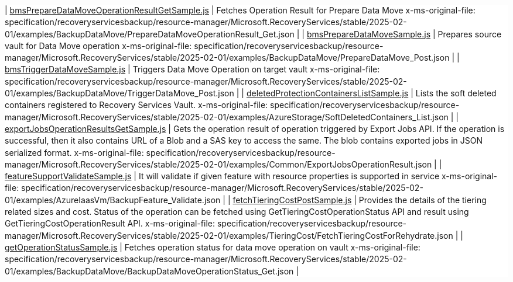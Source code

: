 | [bmsPrepareDataMoveOperationResultGetSample.js][bmspreparedatamoveoperationresultgetsample]                   | Fetches Operation Result for Prepare Data Move x-ms-original-file: specification/recoveryservicesbackup/resource-manager/Microsoft.RecoveryServices/stable/2025-02-01/examples/BackupDataMove/PrepareDataMoveOperationResult_Get.json                                                                                                                                                                                                                                                                                                                                                          |
| [bmsPrepareDataMoveSample.js][bmspreparedatamovesample]                                                       | Prepares source vault for Data Move operation x-ms-original-file: specification/recoveryservicesbackup/resource-manager/Microsoft.RecoveryServices/stable/2025-02-01/examples/BackupDataMove/PrepareDataMove_Post.json                                                                                                                                                                                                                                                                                                                                                                         |
| [bmsTriggerDataMoveSample.js][bmstriggerdatamovesample]                                                       | Triggers Data Move Operation on target vault x-ms-original-file: specification/recoveryservicesbackup/resource-manager/Microsoft.RecoveryServices/stable/2025-02-01/examples/BackupDataMove/TriggerDataMove_Post.json                                                                                                                                                                                                                                                                                                                                                                          |
| [deletedProtectionContainersListSample.js][deletedprotectioncontainerslistsample]                             | Lists the soft deleted containers registered to Recovery Services Vault. x-ms-original-file: specification/recoveryservicesbackup/resource-manager/Microsoft.RecoveryServices/stable/2025-02-01/examples/AzureStorage/SoftDeletedContainers_List.json                                                                                                                                                                                                                                                                                                                                          |
| [exportJobsOperationResultsGetSample.js][exportjobsoperationresultsgetsample]                                 | Gets the operation result of operation triggered by Export Jobs API. If the operation is successful, then it also contains URL of a Blob and a SAS key to access the same. The blob contains exported jobs in JSON serialized format. x-ms-original-file: specification/recoveryservicesbackup/resource-manager/Microsoft.RecoveryServices/stable/2025-02-01/examples/Common/ExportJobsOperationResult.json                                                                                                                                                                                    |
| [featureSupportValidateSample.js][featuresupportvalidatesample]                                               | It will validate if given feature with resource properties is supported in service x-ms-original-file: specification/recoveryservicesbackup/resource-manager/Microsoft.RecoveryServices/stable/2025-02-01/examples/AzureIaasVm/BackupFeature_Validate.json                                                                                                                                                                                                                                                                                                                                     |
| [fetchTieringCostPostSample.js][fetchtieringcostpostsample]                                                   | Provides the details of the tiering related sizes and cost. Status of the operation can be fetched using GetTieringCostOperationStatus API and result using GetTieringCostOperationResult API. x-ms-original-file: specification/recoveryservicesbackup/resource-manager/Microsoft.RecoveryServices/stable/2025-02-01/examples/TieringCost/FetchTieringCostForRehydrate.json                                                                                                                                                                                                                   |
| [getOperationStatusSample.js][getoperationstatussample]                                                       | Fetches operation status for data move operation on vault x-ms-original-file: specification/recoveryservicesbackup/resource-manager/Microsoft.RecoveryServices/stable/2025-02-01/examples/BackupDataMove/BackupDataMoveOperationStatus_Get.json                                                                                                                                                                                                                                                                                                                                                |

[backupenginesgetsample]: https://github.com/Azure/azure-sdk-for-js/blob/main/sdk/recoveryservicesbackup/arm-recoveryservicesbackup/samples/v13/javascript/backupEnginesGetSample.js
[backupengineslistsample]: https://github.com/Azure/azure-sdk-for-js/blob/main/sdk/recoveryservicesbackup/arm-recoveryservicesbackup/samples/v13/javascript/backupEnginesListSample.js
[backupjobslistsample]: https://github.com/Azure/azure-sdk-for-js/blob/main/sdk/recoveryservicesbackup/arm-recoveryservicesbackup/samples/v13/javascript/backupJobsListSample.js
[backupoperationresultsgetsample]: https://github.com/Azure/azure-sdk-for-js/blob/main/sdk/recoveryservicesbackup/arm-recoveryservicesbackup/samples/v13/javascript/backupOperationResultsGetSample.js
[backupoperationstatusesgetsample]: https://github.com/Azure/azure-sdk-for-js/blob/main/sdk/recoveryservicesbackup/arm-recoveryservicesbackup/samples/v13/javascript/backupOperationStatusesGetSample.js
[backuppolicieslistsample]: https://github.com/Azure/azure-sdk-for-js/blob/main/sdk/recoveryservicesbackup/arm-recoveryservicesbackup/samples/v13/javascript/backupPoliciesListSample.js
[backupprotectableitemslistsample]: https://github.com/Azure/azure-sdk-for-js/blob/main/sdk/recoveryservicesbackup/arm-recoveryservicesbackup/samples/v13/javascript/backupProtectableItemsListSample.js
[backupprotecteditemslistsample]: https://github.com/Azure/azure-sdk-for-js/blob/main/sdk/recoveryservicesbackup/arm-recoveryservicesbackup/samples/v13/javascript/backupProtectedItemsListSample.js
[backupprotectioncontainerslistsample]: https://github.com/Azure/azure-sdk-for-js/blob/main/sdk/recoveryservicesbackup/arm-recoveryservicesbackup/samples/v13/javascript/backupProtectionContainersListSample.js
[backupprotectionintentlistsample]: https://github.com/Azure/azure-sdk-for-js/blob/main/sdk/recoveryservicesbackup/arm-recoveryservicesbackup/samples/v13/javascript/backupProtectionIntentListSample.js
[backupresourceencryptionconfigsgetsample]: https://github.com/Azure/azure-sdk-for-js/blob/main/sdk/recoveryservicesbackup/arm-recoveryservicesbackup/samples/v13/javascript/backupResourceEncryptionConfigsGetSample.js
[backupresourceencryptionconfigsupdatesample]: https://github.com/Azure/azure-sdk-for-js/blob/main/sdk/recoveryservicesbackup/arm-recoveryservicesbackup/samples/v13/javascript/backupResourceEncryptionConfigsUpdateSample.js
[backupresourcestorageconfigsnoncrrgetsample]: https://github.com/Azure/azure-sdk-for-js/blob/main/sdk/recoveryservicesbackup/arm-recoveryservicesbackup/samples/v13/javascript/backupResourceStorageConfigsNonCrrGetSample.js
[backupresourcestorageconfigsnoncrrpatchsample]: https://github.com/Azure/azure-sdk-for-js/blob/main/sdk/recoveryservicesbackup/arm-recoveryservicesbackup/samples/v13/javascript/backupResourceStorageConfigsNonCrrPatchSample.js
[backupresourcestorageconfigsnoncrrupdatesample]: https://github.com/Azure/azure-sdk-for-js/blob/main/sdk/recoveryservicesbackup/arm-recoveryservicesbackup/samples/v13/javascript/backupResourceStorageConfigsNonCrrUpdateSample.js
[backupresourcevaultconfigsgetsample]: https://github.com/Azure/azure-sdk-for-js/blob/main/sdk/recoveryservicesbackup/arm-recoveryservicesbackup/samples/v13/javascript/backupResourceVaultConfigsGetSample.js
[backupresourcevaultconfigsputsample]: https://github.com/Azure/azure-sdk-for-js/blob/main/sdk/recoveryservicesbackup/arm-recoveryservicesbackup/samples/v13/javascript/backupResourceVaultConfigsPutSample.js
[backupresourcevaultconfigsupdatesample]: https://github.com/Azure/azure-sdk-for-js/blob/main/sdk/recoveryservicesbackup/arm-recoveryservicesbackup/samples/v13/javascript/backupResourceVaultConfigsUpdateSample.js
[backupstatusgetsample]: https://github.com/Azure/azure-sdk-for-js/blob/main/sdk/recoveryservicesbackup/arm-recoveryservicesbackup/samples/v13/javascript/backupStatusGetSample.js
[backupusagesummarieslistsample]: https://github.com/Azure/azure-sdk-for-js/blob/main/sdk/recoveryservicesbackup/arm-recoveryservicesbackup/samples/v13/javascript/backupUsageSummariesListSample.js
[backupworkloaditemslistsample]: https://github.com/Azure/azure-sdk-for-js/blob/main/sdk/recoveryservicesbackup/arm-recoveryservicesbackup/samples/v13/javascript/backupWorkloadItemsListSample.js
[backupstriggersample]: https://github.com/Azure/azure-sdk-for-js/blob/main/sdk/recoveryservicesbackup/arm-recoveryservicesbackup/samples/v13/javascript/backupsTriggerSample.js
[bmspreparedatamoveoperationresultgetsample]: https://github.com/Azure/azure-sdk-for-js/blob/main/sdk/recoveryservicesbackup/arm-recoveryservicesbackup/samples/v13/javascript/bmsPrepareDataMoveOperationResultGetSample.js
[bmspreparedatamovesample]: https://github.com/Azure/azure-sdk-for-js/blob/main/sdk/recoveryservicesbackup/arm-recoveryservicesbackup/samples/v13/javascript/bmsPrepareDataMoveSample.js
[bmstriggerdatamovesample]: https://github.com/Azure/azure-sdk-for-js/blob/main/sdk/recoveryservicesbackup/arm-recoveryservicesbackup/samples/v13/javascript/bmsTriggerDataMoveSample.js
[deletedprotectioncontainerslistsample]: https://github.com/Azure/azure-sdk-for-js/blob/main/sdk/recoveryservicesbackup/arm-recoveryservicesbackup/samples/v13/javascript/deletedProtectionContainersListSample.js
[exportjobsoperationresultsgetsample]: https://github.com/Azure/azure-sdk-for-js/blob/main/sdk/recoveryservicesbackup/arm-recoveryservicesbackup/samples/v13/javascript/exportJobsOperationResultsGetSample.js
[featuresupportvalidatesample]: https://github.com/Azure/azure-sdk-for-js/blob/main/sdk/recoveryservicesbackup/arm-recoveryservicesbackup/samples/v13/javascript/featureSupportValidateSample.js
[fetchtieringcostpostsample]: https://github.com/Azure/azure-sdk-for-js/blob/main/sdk/recoveryservicesbackup/arm-recoveryservicesbackup/samples/v13/javascript/fetchTieringCostPostSample.js
[getoperationstatussample]: https://github.com/Azure/azure-sdk-for-js/blob/main/sdk/recoveryservicesbackup/arm-recoveryservicesbackup/samples/v13/javascript/getOperationStatusSample.js
[gettieringcostoperationresultgetsample]: https://github.com/Azure/azure-sdk-for-js/blob/main/sdk/recoveryservicesbackup/arm-recoveryservicesbackup/samples/v13/javascript/getTieringCostOperationResultGetSample.js
[itemlevelrecoveryconnectionsprovisionsample]: https://github.com/Azure/azure-sdk-for-js/blob/main/sdk/recoveryservicesbackup/arm-recoveryservicesbackup/samples/v13/javascript/itemLevelRecoveryConnectionsProvisionSample.js
[itemlevelrecoveryconnectionsrevokesample]: https://github.com/Azure/azure-sdk-for-js/blob/main/sdk/recoveryservicesbackup/arm-recoveryservicesbackup/samples/v13/javascript/itemLevelRecoveryConnectionsRevokeSample.js
[jobcancellationstriggersample]: https://github.com/Azure/azure-sdk-for-js/blob/main/sdk/recoveryservicesbackup/arm-recoveryservicesbackup/samples/v13/javascript/jobCancellationsTriggerSample.js
[jobdetailsgetsample]: https://github.com/Azure/azure-sdk-for-js/blob/main/sdk/recoveryservicesbackup/arm-recoveryservicesbackup/samples/v13/javascript/jobDetailsGetSample.js
[joboperationresultsgetsample]: https://github.com/Azure/azure-sdk-for-js/blob/main/sdk/recoveryservicesbackup/arm-recoveryservicesbackup/samples/v13/javascript/jobOperationResultsGetSample.js
[jobsexportsample]: https://github.com/Azure/azure-sdk-for-js/blob/main/sdk/recoveryservicesbackup/arm-recoveryservicesbackup/samples/v13/javascript/jobsExportSample.js
[moverecoverypointsample]: https://github.com/Azure/azure-sdk-for-js/blob/main/sdk/recoveryservicesbackup/arm-recoveryservicesbackup/samples/v13/javascript/moveRecoveryPointSample.js
[operationvalidatesample]: https://github.com/Azure/azure-sdk-for-js/blob/main/sdk/recoveryservicesbackup/arm-recoveryservicesbackup/samples/v13/javascript/operationValidateSample.js
[operationslistsample]: https://github.com/Azure/azure-sdk-for-js/blob/main/sdk/recoveryservicesbackup/arm-recoveryservicesbackup/samples/v13/javascript/operationsListSample.js
[privateendpointconnectiondeletesample]: https://github.com/Azure/azure-sdk-for-js/blob/main/sdk/recoveryservicesbackup/arm-recoveryservicesbackup/samples/v13/javascript/privateEndpointConnectionDeleteSample.js
[privateendpointconnectiongetsample]: https://github.com/Azure/azure-sdk-for-js/blob/main/sdk/recoveryservicesbackup/arm-recoveryservicesbackup/samples/v13/javascript/privateEndpointConnectionGetSample.js
[privateendpointconnectionputsample]: https://github.com/Azure/azure-sdk-for-js/blob/main/sdk/recoveryservicesbackup/arm-recoveryservicesbackup/samples/v13/javascript/privateEndpointConnectionPutSample.js
[privateendpointgetoperationstatussample]: https://github.com/Azure/azure-sdk-for-js/blob/main/sdk/recoveryservicesbackup/arm-recoveryservicesbackup/samples/v13/javascript/privateEndpointGetOperationStatusSample.js
[protectablecontainerslistsample]: https://github.com/Azure/azure-sdk-for-js/blob/main/sdk/recoveryservicesbackup/arm-recoveryservicesbackup/samples/v13/javascript/protectableContainersListSample.js
[protecteditemoperationresultsgetsample]: https://github.com/Azure/azure-sdk-for-js/blob/main/sdk/recoveryservicesbackup/arm-recoveryservicesbackup/samples/v13/javascript/protectedItemOperationResultsGetSample.js
[protecteditemoperationstatusesgetsample]: https://github.com/Azure/azure-sdk-for-js/blob/main/sdk/recoveryservicesbackup/arm-recoveryservicesbackup/samples/v13/javascript/protectedItemOperationStatusesGetSample.js
[protecteditemscreateorupdatesample]: https://github.com/Azure/azure-sdk-for-js/blob/main/sdk/recoveryservicesbackup/arm-recoveryservicesbackup/samples/v13/javascript/protectedItemsCreateOrUpdateSample.js
[protecteditemsdeletesample]: https://github.com/Azure/azure-sdk-for-js/blob/main/sdk/recoveryservicesbackup/arm-recoveryservicesbackup/samples/v13/javascript/protectedItemsDeleteSample.js
[protecteditemsgetsample]: https://github.com/Azure/azure-sdk-for-js/blob/main/sdk/recoveryservicesbackup/arm-recoveryservicesbackup/samples/v13/javascript/protectedItemsGetSample.js
[protectioncontaineroperationresultsgetsample]: https://github.com/Azure/azure-sdk-for-js/blob/main/sdk/recoveryservicesbackup/arm-recoveryservicesbackup/samples/v13/javascript/protectionContainerOperationResultsGetSample.js
[protectioncontainerrefreshoperationresultsgetsample]: https://github.com/Azure/azure-sdk-for-js/blob/main/sdk/recoveryservicesbackup/arm-recoveryservicesbackup/samples/v13/javascript/protectionContainerRefreshOperationResultsGetSample.js
[protectioncontainersgetsample]: https://github.com/Azure/azure-sdk-for-js/blob/main/sdk/recoveryservicesbackup/arm-recoveryservicesbackup/samples/v13/javascript/protectionContainersGetSample.js
[protectioncontainersinquiresample]: https://github.com/Azure/azure-sdk-for-js/blob/main/sdk/recoveryservicesbackup/arm-recoveryservicesbackup/samples/v13/javascript/protectionContainersInquireSample.js
[protectioncontainersrefreshsample]: https://github.com/Azure/azure-sdk-for-js/blob/main/sdk/recoveryservicesbackup/arm-recoveryservicesbackup/samples/v13/javascript/protectionContainersRefreshSample.js
[protectioncontainersregistersample]: https://github.com/Azure/azure-sdk-for-js/blob/main/sdk/recoveryservicesbackup/arm-recoveryservicesbackup/samples/v13/javascript/protectionContainersRegisterSample.js
[protectioncontainersunregistersample]: https://github.com/Azure/azure-sdk-for-js/blob/main/sdk/recoveryservicesbackup/arm-recoveryservicesbackup/samples/v13/javascript/protectionContainersUnregisterSample.js
[protectionintentcreateorupdatesample]: https://github.com/Azure/azure-sdk-for-js/blob/main/sdk/recoveryservicesbackup/arm-recoveryservicesbackup/samples/v13/javascript/protectionIntentCreateOrUpdateSample.js
[protectionintentdeletesample]: https://github.com/Azure/azure-sdk-for-js/blob/main/sdk/recoveryservicesbackup/arm-recoveryservicesbackup/samples/v13/javascript/protectionIntentDeleteSample.js
[protectionintentgetsample]: https://github.com/Azure/azure-sdk-for-js/blob/main/sdk/recoveryservicesbackup/arm-recoveryservicesbackup/samples/v13/javascript/protectionIntentGetSample.js
[protectionintentvalidatesample]: https://github.com/Azure/azure-sdk-for-js/blob/main/sdk/recoveryservicesbackup/arm-recoveryservicesbackup/samples/v13/javascript/protectionIntentValidateSample.js
[protectionpoliciescreateorupdatesample]: https://github.com/Azure/azure-sdk-for-js/blob/main/sdk/recoveryservicesbackup/arm-recoveryservicesbackup/samples/v13/javascript/protectionPoliciesCreateOrUpdateSample.js
[protectionpoliciesdeletesample]: https://github.com/Azure/azure-sdk-for-js/blob/main/sdk/recoveryservicesbackup/arm-recoveryservicesbackup/samples/v13/javascript/protectionPoliciesDeleteSample.js
[protectionpoliciesgetsample]: https://github.com/Azure/azure-sdk-for-js/blob/main/sdk/recoveryservicesbackup/arm-recoveryservicesbackup/samples/v13/javascript/protectionPoliciesGetSample.js
[protectionpolicyoperationresultsgetsample]: https://github.com/Azure/azure-sdk-for-js/blob/main/sdk/recoveryservicesbackup/arm-recoveryservicesbackup/samples/v13/javascript/protectionPolicyOperationResultsGetSample.js
[protectionpolicyoperationstatusesgetsample]: https://github.com/Azure/azure-sdk-for-js/blob/main/sdk/recoveryservicesbackup/arm-recoveryservicesbackup/samples/v13/javascript/protectionPolicyOperationStatusesGetSample.js
[recoverypointsgetsample]: https://github.com/Azure/azure-sdk-for-js/blob/main/sdk/recoveryservicesbackup/arm-recoveryservicesbackup/samples/v13/javascript/recoveryPointsGetSample.js
[recoverypointslistsample]: https://github.com/Azure/azure-sdk-for-js/blob/main/sdk/recoveryservicesbackup/arm-recoveryservicesbackup/samples/v13/javascript/recoveryPointsListSample.js
[recoverypointsrecommendedformovelistsample]: https://github.com/Azure/azure-sdk-for-js/blob/main/sdk/recoveryservicesbackup/arm-recoveryservicesbackup/samples/v13/javascript/recoveryPointsRecommendedForMoveListSample.js
[resourceguardproxiesgetsample]: https://github.com/Azure/azure-sdk-for-js/blob/main/sdk/recoveryservicesbackup/arm-recoveryservicesbackup/samples/v13/javascript/resourceGuardProxiesGetSample.js
[resourceguardproxydeletesample]: https://github.com/Azure/azure-sdk-for-js/blob/main/sdk/recoveryservicesbackup/arm-recoveryservicesbackup/samples/v13/javascript/resourceGuardProxyDeleteSample.js
[resourceguardproxygetsample]: https://github.com/Azure/azure-sdk-for-js/blob/main/sdk/recoveryservicesbackup/arm-recoveryservicesbackup/samples/v13/javascript/resourceGuardProxyGetSample.js
[resourceguardproxyputsample]: https://github.com/Azure/azure-sdk-for-js/blob/main/sdk/recoveryservicesbackup/arm-recoveryservicesbackup/samples/v13/javascript/resourceGuardProxyPutSample.js
[resourceguardproxyunlockdeletesample]: https://github.com/Azure/azure-sdk-for-js/blob/main/sdk/recoveryservicesbackup/arm-recoveryservicesbackup/samples/v13/javascript/resourceGuardProxyUnlockDeleteSample.js
[restorestriggersample]: https://github.com/Azure/azure-sdk-for-js/blob/main/sdk/recoveryservicesbackup/arm-recoveryservicesbackup/samples/v13/javascript/restoresTriggerSample.js
[securitypinsgetsample]: https://github.com/Azure/azure-sdk-for-js/blob/main/sdk/recoveryservicesbackup/arm-recoveryservicesbackup/samples/v13/javascript/securityPiNsGetSample.js
[tieringcostoperationstatusgetsample]: https://github.com/Azure/azure-sdk-for-js/blob/main/sdk/recoveryservicesbackup/arm-recoveryservicesbackup/samples/v13/javascript/tieringCostOperationStatusGetSample.js
[validateoperationresultsgetsample]: https://github.com/Azure/azure-sdk-for-js/blob/main/sdk/recoveryservicesbackup/arm-recoveryservicesbackup/samples/v13/javascript/validateOperationResultsGetSample.js
[validateoperationstatusesgetsample]: https://github.com/Azure/azure-sdk-for-js/blob/main/sdk/recoveryservicesbackup/arm-recoveryservicesbackup/samples/v13/javascript/validateOperationStatusesGetSample.js
[validateoperationtriggersample]: https://github.com/Azure/azure-sdk-for-js/blob/main/sdk/recoveryservicesbackup/arm-recoveryservicesbackup/samples/v13/javascript/validateOperationTriggerSample.js
[apiref]: https://learn.microsoft.com/javascript/api/@azure/arm-recoveryservicesbackup?view=azure-node-preview
[freesub]: https://azure.microsoft.com/free/
[package]: https://github.com/Azure/azure-sdk-for-js/tree/main/sdk/recoveryservicesbackup/arm-recoveryservicesbackup/README.md